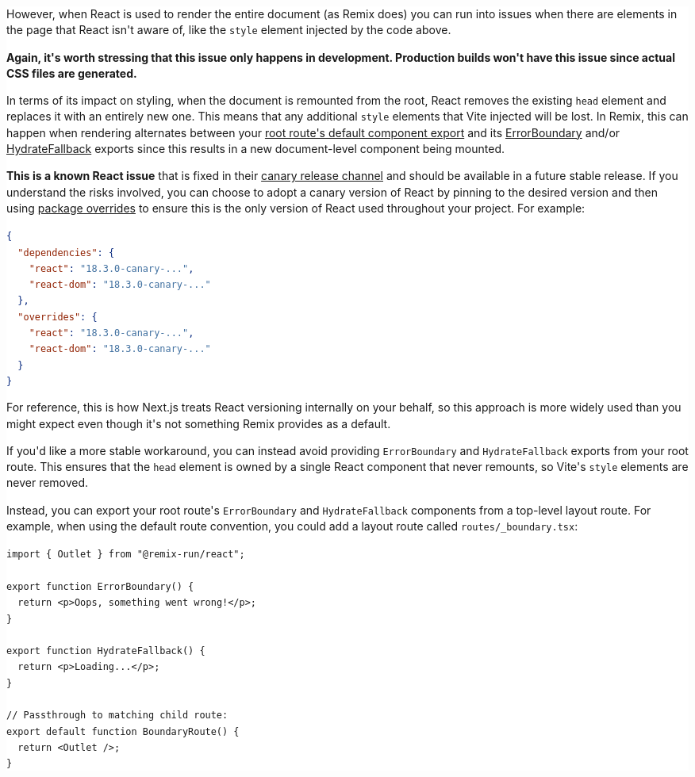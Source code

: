 

However, when React is used to render the entire document (as Remix does) you can run into issues when there are elements in the page that React isn't aware of, like the `style` element injected by the code above.

**Again, it's worth stressing that this issue only happens in development. Production builds won't have this issue since actual CSS files are generated.**

In terms of its impact on styling, when the document is remounted from the root, React removes the existing `head` element and replaces it with an entirely new one. This means that any additional `style` elements that Vite injected will be lost. In Remix, this can happen when rendering alternates between your [root route's default component export][route-component] and its [ErrorBoundary][error-boundary] and/or [HydrateFallback][hydrate-fallback] exports since this results in a new document-level component being mounted.

**This is a known React issue** that is fixed in their [canary release channel][react-canaries] and should be available in a future stable release. If you understand the risks involved, you can choose to adopt a canary version of React by pinning to the desired version and then using [package overrides][package-overrides] to ensure this is the only version of React used throughout your project. For example:

```json filename=package.json
{
  "dependencies": {
    "react": "18.3.0-canary-...",
    "react-dom": "18.3.0-canary-..."
  },
  "overrides": {
    "react": "18.3.0-canary-...",
    "react-dom": "18.3.0-canary-..."
  }
}
```

For reference, this is how Next.js treats React versioning internally on your behalf, so this approach is more widely used than you might expect even though it's not something Remix provides as a default.

If you'd like a more stable workaround, you can instead avoid providing `ErrorBoundary` and `HydrateFallback` exports from your root route. This ensures that the `head` element is owned by a single React component that never remounts, so Vite's `style` elements are never removed.

Instead, you can export your root route's `ErrorBoundary` and `HydrateFallback` components from a top-level layout route. For example, when using the default route convention, you could add a layout route called `routes/_boundary.tsx`:

```tsx filename=app/routes/_boundary.tsx
import { Outlet } from "@remix-run/react";

export function ErrorBoundary() {
  return <p>Oops, something went wrong!</p>;
}

export function HydrateFallback() {
  return <p>Loading...</p>;
}

// Passthrough to matching child route:
export default function BoundaryRoute() {
  return <Outlet />;
}
```


[vite]: https://vitejs.dev
[template-vite-cloudflare]: https://github.com/remix-run/remix/tree/main/templates/unstable-vite-cloudflare
[remix-config]: ../file-conventions/remix-config
[app-directory]: ../file-conventions/remix-config#appdirectory
[future]: ../file-conventions/remix-config#future
[ignored-route-files]: ../file-conventions/remix-config#ignoredroutefiles
[public-path]: ../file-conventions/remix-config#publicpath
[routes]: ../file-conventions/remix-config#routes
[server-build-path]: ../file-conventions/remix-config#serverbuildpath
[server-module-format]: ../file-conventions/remix-config#servermoduleformat
[vite-config]: https://vitejs.dev/config
[vite-plugins]: https://vitejs.dev/plugins
[vite-features]: https://vitejs.dev/guide/features
[supported-remix-config-options]: #configuration
[tsx]: https://github.com/esbuild-kit/tsx
[tsm]: https://github.com/lukeed/tsm
[vite-tsconfig-paths]: https://github.com/aleclarson/vite-tsconfig-paths
[css-bundling]: ../styling/bundling
[vite-css]: https://vitejs.dev/guide/features.html#css
[regular-css]: ../styling/css
[vite-css-modules]: https://vitejs.dev/guide/features#css-modules
[vite-url-imports]: https://vitejs.dev/guide/assets.html#explicit-url-imports
[vite-css-url-issue]: https://github.com/remix-run/remix/issues/7786
[tailwind]: https://tailwindcss.com
[postcss]: https://postcss.org
[tailwind-config-option]: ../file-conventions/remix-config#tailwind
[convert-your-css-imports-to-side-effects]: #fix-up-css-imports
[vanilla-extract]: https://vanilla-extract.style
[vanilla-extract-vite-plugin]: https://vanilla-extract.style/documentation/integrations/vite
[mdx]: https://mdxjs.com
[rollup]: https://rollupjs.org
[mdx-rollup-plugin]: https://mdxjs.com/packages/rollup
[mdx-frontmatter]: https://mdxjs.com/guides/frontmatter
[remark-mdx-frontmatter]: https://github.com/remcohaszing/remark-mdx-frontmatter
[remark]: https://remark.js.org
[glob-imports]: https://vitejs.dev/guide/features.html#glob-import
[issues-vite]: https://github.com/remix-run/remix/labels/vite
[hmr]: ../discussion/hot-module-replacement
[vite-team]: https://vitejs.dev/team
[consider-using-vite]: https://github.com/remix-run/remix/discussions/2427
[remix-kit]: https://github.com/jrestall/remix-kit
[remix-vite]: https://github.com/sudomf/remix-vite
[vite-plugin-remix]: https://github.com/yracnet/vite-plugin-remix
[astro]: https://astro.build/
[solidstart]: https://start.solidjs.com/getting-started/what-is-solidstart
[sveltekit]: https://kit.svelte.dev/
[modernizing-packages-to-esm]: https://blog.isquaredsoftware.com/2023/08/esm-modernization-lessons/
[arethetypeswrong]: https://arethetypeswrong.github.io/
[publint]: https://publint.dev/
[vite-plugin-cjs-interop]: https://github.com/cyco130/vite-plugin-cjs-interop
[ssr-no-external]: https://vitejs.dev/config/ssr-options.html#ssr-noexternal
[server-dependencies-to-bundle]: https://remix.run/docs/en/main/file-conventions/remix-config#serverdependenciestobundle
[blues-stack]: https://github.com/remix-run/blues-stack
[global-node-polyfills]: ../other-api/node#polyfills
[server-bundles]: ./server-bundles
[vite-plugin-inspect]: https://github.com/antfu/vite-plugin-inspect
[vite-perf]: https://vitejs.dev/guide/performance.html
[node-options]: https://nodejs.org/api/cli.html#node_optionsoptions
[rollup-plugin-visualizer]: https://github.com/btd/rollup-plugin-visualizer
[debugging]: #debugging
[performance]: #performance
[server-vs-client]: ../discussion/server-vs-client.md
[vite-env-only]: https://github.com/pcattori/vite-env-only
[explicitly-isolate-server-only-code]: #splitting-up-client-and-server-code
[route-component]: ../route/component
[error-boundary]: ../route/error-boundary
[hydrate-fallback]: ../route/hydrate-fallback
[react-canaries]: https://react.dev/blog/2023/05/03/react-canaries
[package-overrides]: https://docs.npmjs.com/cli/v10/configuring-npm/package-json#overrides
[wrangler-toml-bindings]: https://developers.cloudflare.com/workers/wrangler/configuration/#bindings
[cloudflare-pages]: https://pages.cloudflare.com
[cloudflare-workers-sites]: https://developers.cloudflare.com/workers/configuration/sites
[cloudflare-pages-migration-guide]: https://developers.cloudflare.com/pages/migrations/migrating-from-workers
[cloudflare-request-clone-errors]: https://github.com/cloudflare/workers-sdk/issues/3259
[cloudflare-pages-bindings]: https://developers.cloudflare.com/pages/functions/bindings/
[cloudflare-kv]: https://developers.cloudflare.com/pages/functions/bindings/#kv-namespaces
[cloudflare-workerd]: https://blog.cloudflare.com/workerd-open-source-workers-runtime
[wrangler-getbindingsproxy]: https://github.com/cloudflare/workers-sdk/pull/4523
[remix-config-server]: https://remix.run/docs/en/main/file-conventions/remix-config#server
[cloudflare-vite-and-wrangler]: #vite--wrangler